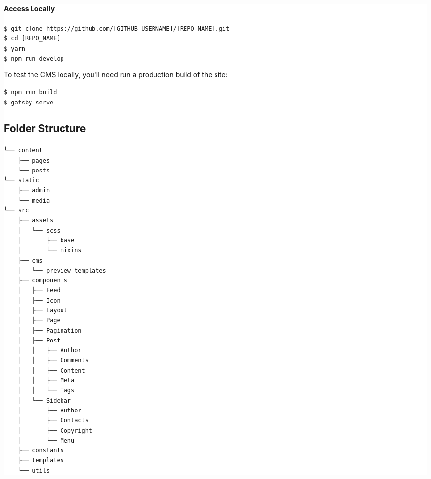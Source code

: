 #### Access Locally

```
$ git clone https://github.com/[GITHUB_USERNAME]/[REPO_NAME].git
$ cd [REPO_NAME]
$ yarn
$ npm run develop
```

To test the CMS locally, you'll need run a production build of the site:

```
$ npm run build
$ gatsby serve
```

## Folder Structure

```
└── content
    ├── pages
    └── posts
└── static
    ├── admin
    └── media
└── src
    ├── assets
    │   └── scss
    │       ├── base
    │       └── mixins
    ├── cms
    │   └── preview-templates
    ├── components
    │   ├── Feed
    │   ├── Icon
    │   ├── Layout
    │   ├── Page
    │   ├── Pagination
    │   ├── Post
    │   │   ├── Author
    │   │   ├── Comments
    │   │   ├── Content
    │   │   ├── Meta
    │   │   └── Tags
    │   └── Sidebar
    │       ├── Author
    │       ├── Contacts
    │       ├── Copyright
    │       └── Menu
    ├── constants
    ├── templates
    └── utils

```
